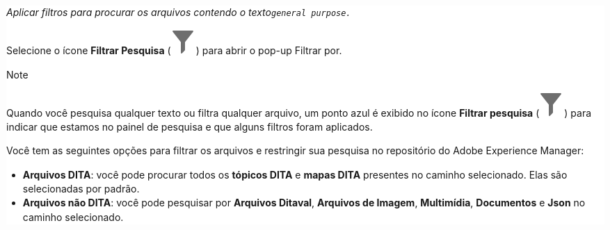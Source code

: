 *Aplicar filtros para procurar os arquivos contendo o texto`general purpose.`*

Selecione o ícone **Filtrar Pesquisa** \(![Ícone Filtrar Filtro](images/filter-search-icon.svg)\) para abrir o pop-up Filtrar por.

>[!NOTE]
>
> Quando você pesquisa qualquer texto ou filtra qualquer arquivo, um ponto azul é exibido no ícone **Filtrar pesquisa** \(![Ícone Filtrar pesquisa](images/filter-search-icon.svg)\) para indicar que estamos no painel de pesquisa e que alguns filtros foram aplicados.


Você tem as seguintes opções para filtrar os arquivos e restringir sua pesquisa no repositório do Adobe Experience Manager:

- **Arquivos DITA**: você pode procurar todos os **tópicos DITA** e **mapas DITA** presentes no caminho selecionado. Elas são selecionadas por padrão.
- **Arquivos não DITA**: você pode pesquisar por **Arquivos Ditaval**, **Arquivos de Imagem**, **Multimídia**, **Documentos** e **Json** no caminho selecionado.
